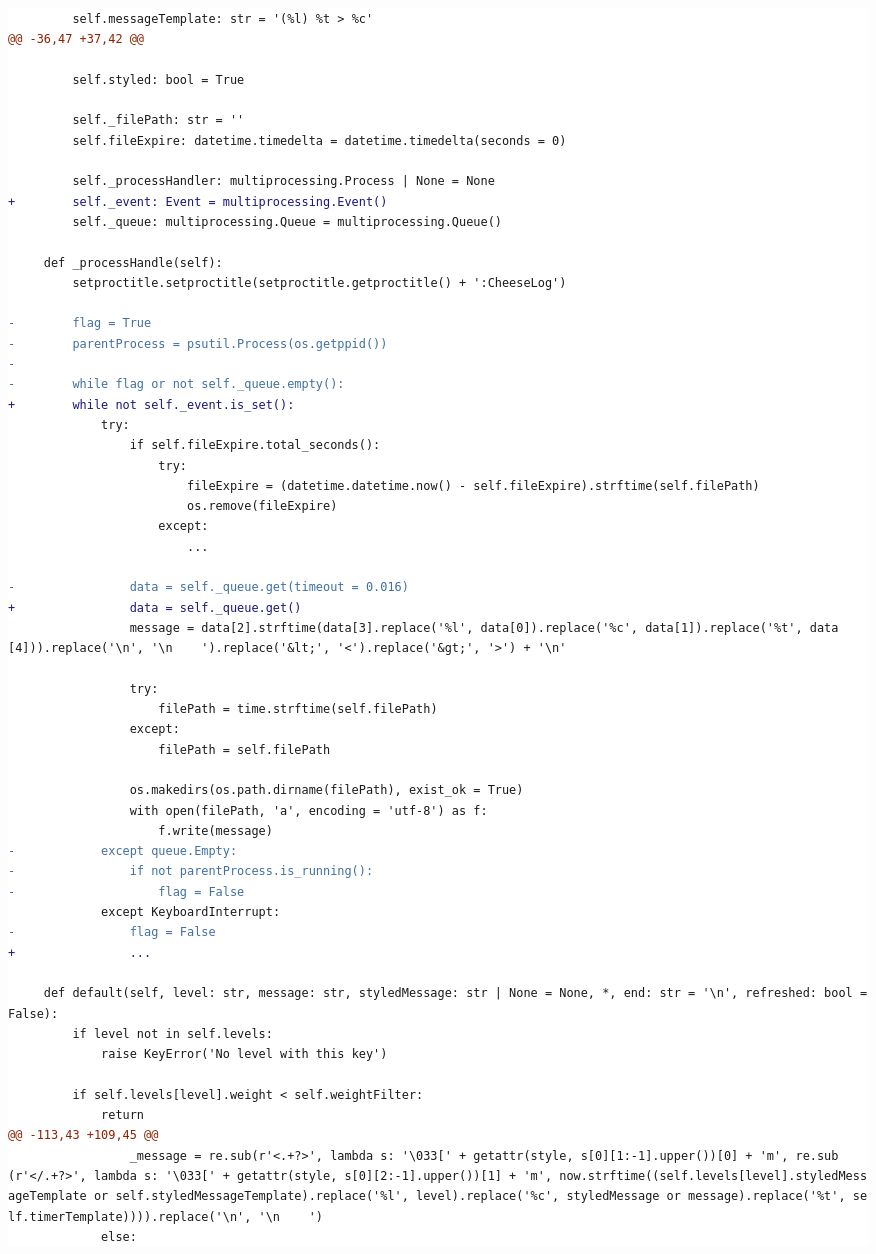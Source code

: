 ```diff
         self.messageTemplate: str = '(%l) %t > %c'
@@ -36,47 +37,42 @@
 
         self.styled: bool = True
 
         self._filePath: str = ''
         self.fileExpire: datetime.timedelta = datetime.timedelta(seconds = 0)
 
         self._processHandler: multiprocessing.Process | None = None
+        self._event: Event = multiprocessing.Event()
         self._queue: multiprocessing.Queue = multiprocessing.Queue()
 
     def _processHandle(self):
         setproctitle.setproctitle(setproctitle.getproctitle() + ':CheeseLog')
 
-        flag = True
-        parentProcess = psutil.Process(os.getppid())
-
-        while flag or not self._queue.empty():
+        while not self._event.is_set():
             try:
                 if self.fileExpire.total_seconds():
                     try:
                         fileExpire = (datetime.datetime.now() - self.fileExpire).strftime(self.filePath)
                         os.remove(fileExpire)
                     except:
                         ...
 
-                data = self._queue.get(timeout = 0.016)
+                data = self._queue.get()
                 message = data[2].strftime(data[3].replace('%l', data[0]).replace('%c', data[1]).replace('%t', data[4])).replace('\n', '\n    ').replace('&lt;', '<').replace('&gt;', '>') + '\n'
 
                 try:
                     filePath = time.strftime(self.filePath)
                 except:
                     filePath = self.filePath
 
                 os.makedirs(os.path.dirname(filePath), exist_ok = True)
                 with open(filePath, 'a', encoding = 'utf-8') as f:
                     f.write(message)
-            except queue.Empty:
-                if not parentProcess.is_running():
-                    flag = False
             except KeyboardInterrupt:
-                flag = False
+                ...
 
     def default(self, level: str, message: str, styledMessage: str | None = None, *, end: str = '\n', refreshed: bool = False):
         if level not in self.levels:
             raise KeyError('No level with this key')
 
         if self.levels[level].weight < self.weightFilter:
             return
@@ -113,43 +109,45 @@
                 _message = re.sub(r'<.+?>', lambda s: '\033[' + getattr(style, s[0][1:-1].upper())[0] + 'm', re.sub(r'</.+?>', lambda s: '\033[' + getattr(style, s[0][2:-1].upper())[1] + 'm', now.strftime((self.levels[level].styledMessageTemplate or self.styledMessageTemplate).replace('%l', level).replace('%c', styledMessage or message).replace('%t', self.timerTemplate)))).replace('\n', '\n    ')
             else:
```